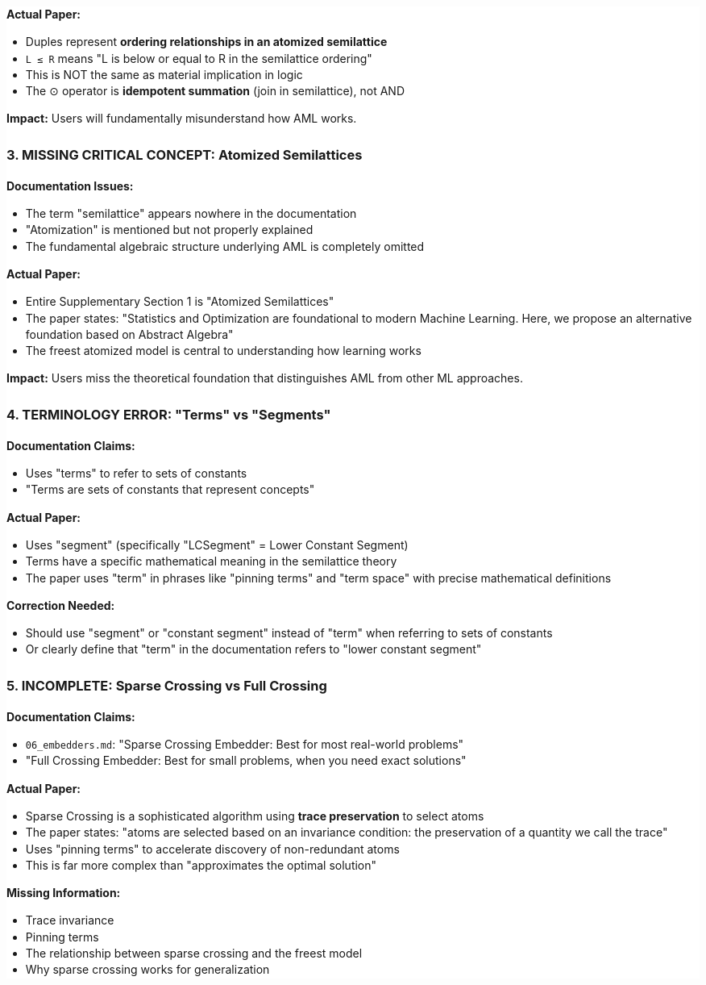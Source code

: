 **Actual Paper:**
- Duples represent **ordering relationships in an atomized semilattice**
- `L ≤ R` means "L is below or equal to R in the semilattice ordering"
- This is NOT the same as material implication in logic
- The ⊙ operator is **idempotent summation** (join in semilattice), not AND

**Impact:** Users will fundamentally misunderstand how AML works.

### 3. **MISSING CRITICAL CONCEPT: Atomized Semilattices**

**Documentation Issues:**
- The term "semilattice" appears nowhere in the documentation
- "Atomization" is mentioned but not properly explained
- The fundamental algebraic structure underlying AML is completely omitted

**Actual Paper:**
- Entire Supplementary Section 1 is "Atomized Semilattices"
- The paper states: "Statistics and Optimization are foundational to modern Machine Learning. Here, we propose an alternative foundation based on Abstract Algebra"
- The freest atomized model is central to understanding how learning works

**Impact:** Users miss the theoretical foundation that distinguishes AML from other ML approaches.

### 4. **TERMINOLOGY ERROR: "Terms" vs "Segments"**

**Documentation Claims:**
- Uses "terms" to refer to sets of constants
- "Terms are sets of constants that represent concepts"

**Actual Paper:**
- Uses "segment" (specifically "LCSegment" = Lower Constant Segment)
- Terms have a specific mathematical meaning in the semilattice theory
- The paper uses "term" in phrases like "pinning terms" and "term space" with precise mathematical definitions

**Correction Needed:**
- Should use "segment" or "constant segment" instead of "term" when referring to sets of constants
- Or clearly define that "term" in the documentation refers to "lower constant segment"

### 5. **INCOMPLETE: Sparse Crossing vs Full Crossing**

**Documentation Claims:**
- `06_embedders.md`: "Sparse Crossing Embedder: Best for most real-world problems"
- "Full Crossing Embedder: Best for small problems, when you need exact solutions"

**Actual Paper:**
- Sparse Crossing is a sophisticated algorithm using **trace preservation** to select atoms
- The paper states: "atoms are selected based on an invariance condition: the preservation of a quantity we call the trace"
- Uses "pinning terms" to accelerate discovery of non-redundant atoms
- This is far more complex than "approximates the optimal solution"

**Missing Information:**
- Trace invariance
- Pinning terms
- The relationship between sparse crossing and the freest model
- Why sparse crossing works for generalization
